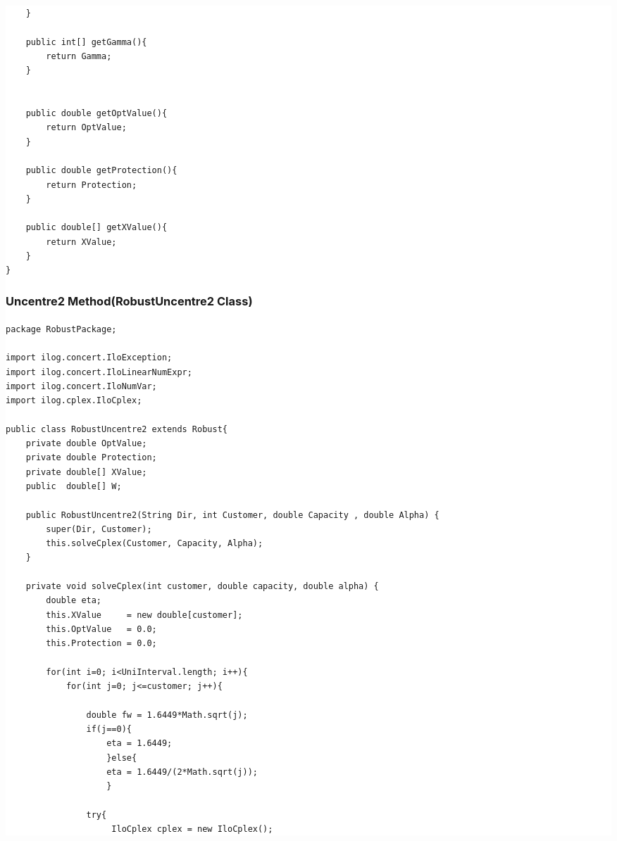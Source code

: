 		}
		
		public int[] getGamma(){		
			return Gamma;		
		}


	    public double getOptValue(){		
			return OptValue;		
		}
		
		public double getProtection(){		
			return Protection;		
		}
		
		public double[] getXValue(){		
			return XValue;		
		}
	}

### Uncentre2 Method(RobustUncentre2 Class)

	package RobustPackage;

	import ilog.concert.IloException;
	import ilog.concert.IloLinearNumExpr;
	import ilog.concert.IloNumVar;
	import ilog.cplex.IloCplex;

	public class RobustUncentre2 extends Robust{
		private double OptValue;
		private double Protection;
		private double[] XValue;
		public  double[] W;
		
		public RobustUncentre2(String Dir, int Customer, double Capacity , double Alpha) {
			super(Dir, Customer);	
			this.solveCplex(Customer, Capacity, Alpha);
		}

		private void solveCplex(int customer, double capacity, double alpha) {
			double eta;
			this.XValue     = new double[customer];	
			this.OptValue   = 0.0;
			this.Protection = 0.0;
			
			for(int i=0; i<UniInterval.length; i++){	    	
				for(int j=0; j<=customer; j++){	
					
					double fw = 1.6449*Math.sqrt(j);
					if(j==0){
					    eta = 1.6449;				
					    }else{
					    eta = 1.6449/(2*Math.sqrt(j));	
					    }	
					
					try{
					     IloCplex cplex = new IloCplex();
					     